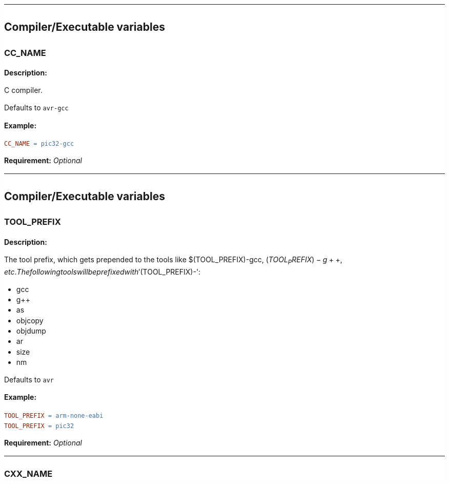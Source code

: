 ----

## Compiler/Executable variables

### CC_NAME

**Description:**

C compiler.

Defaults to `avr-gcc`

**Example:**

```Makefile
CC_NAME = pic32-gcc
```

**Requirement:** *Optional*

----

## Compiler/Executable variables

### TOOL_PREFIX

**Description:**

The tool prefix, which gets prepended to the tools like $(TOOL_PREFIX)-gcc, $(TOOL_PREFIX)-g++, etc.
The following tools will be prefixed with '$(TOOL_PREFIX)-':

   * gcc
   * g++
   * as
   * objcopy
   * objdump
   * ar
   * size
   * nm

Defaults to `avr`

**Example:**

```Makefile
TOOL_PREFIX = arm-none-eabi
TOOL_PREFIX = pic32
```

**Requirement:** *Optional*

----

### CXX_NAME
